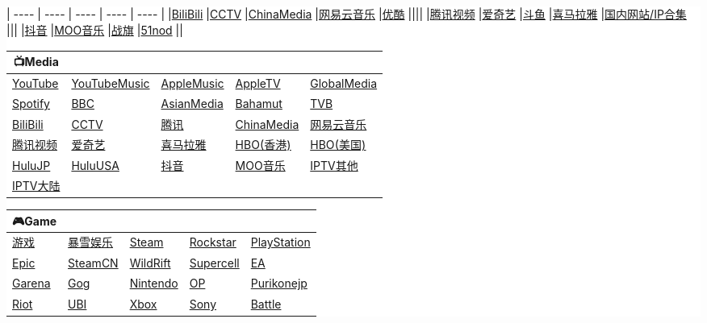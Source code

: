 | ---- | ---- | ---- | ---- | ---- |
|[BiliBili](https://github.com/blackmatrix7/ios_rule_script/tree/master/rule/Clash/BiliBili) |[CCTV](https://github.com/blackmatrix7/ios_rule_script/tree/master/rule/Clash/CCTV) |[ChinaMedia](https://github.com/blackmatrix7/ios_rule_script/tree/master/rule/Clash/ChinaMedia) |[网易云音乐](https://github.com/blackmatrix7/ios_rule_script/tree/master/rule/Clash/NetEaseMusic) |[优酷](https://github.com/blackmatrix7/ios_rule_script/tree/master/rule/Clash/Youku) ||||
|[腾讯视频](https://github.com/blackmatrix7/ios_rule_script/tree/master/rule/Clash/TencentVideo) |[爱奇艺](https://github.com/blackmatrix7/ios_rule_script/tree/master/rule/Clash/iQIYI) |[斗鱼](https://github.com/blackmatrix7/ios_rule_script/tree/master/rule/Clash/Douyu) |[喜马拉雅](https://github.com/blackmatrix7/ios_rule_script/tree/master/rule/Clash/Himalaya) |[国内网站/IP合集](https://github.com/blackmatrix7/ios_rule_script/tree/master/rule/Clash/ChinaMax) |||
|[抖音](https://github.com/blackmatrix7/ios_rule_script/tree/master/rule/Clash/DouYin) |[MOO音乐](https://github.com/blackmatrix7/ios_rule_script/tree/master/rule/Clash/MOOMusic) |[战旗](https://github.com/blackmatrix7/ios_rule_script/tree/master/rule/Clash/zhanqi) |[51nod](https://github.com/blackmatrix7/ios_rule_script/tree/master/rule/Clash/51nod) ||


|📺Media|  |  |  |  |
| ---- | ---- | ---- | ---- | ---- |
|[YouTube](https://github.com/blackmatrix7/ios_rule_script/tree/master/rule/Clash/YouTube) |[YouTubeMusic](https://github.com/blackmatrix7/ios_rule_script/tree/master/rule/Clash/YouTubeMusic) |[AppleMusic](https://github.com/blackmatrix7/ios_rule_script/tree/master/rule/Clash/AppleMusic) |[AppleTV](https://github.com/blackmatrix7/ios_rule_script/tree/master/rule/Clash/AppleTV) |[GlobalMedia](https://github.com/blackmatrix7/ios_rule_script/tree/master/rule/Clash/GlobalMedia) ||||
|[Spotify](https://github.com/blackmatrix7/ios_rule_script/tree/master/rule/Clash/Spotify) |[BBC](https://github.com/blackmatrix7/ios_rule_script/tree/master/rule/Clash/BBC) |[AsianMedia](https://github.com/blackmatrix7/ios_rule_script/tree/master/rule/Clash/AsianMedia) |[Bahamut](https://github.com/blackmatrix7/ios_rule_script/tree/master/rule/Clash/Bahamut) |[TVB](https://github.com/blackmatrix7/ios_rule_script/tree/master/rule/Clash/TVB) |||
|[BiliBili](https://github.com/blackmatrix7/ios_rule_script/tree/master/rule/Clash/BiliBili) |[CCTV](https://github.com/blackmatrix7/ios_rule_script/tree/master/rule/Clash/CCTV) |[腾讯](https://github.com/blackmatrix7/ios_rule_script/tree/master/rule/Clash/Tencent) |[ChinaMedia](https://github.com/blackmatrix7/ios_rule_script/tree/master/rule/Clash/ChinaMedia) |[网易云音乐](https://github.com/blackmatrix7/ios_rule_script/tree/master/rule/Clash/NetEaseMusic) ||
|[腾讯视频](https://github.com/blackmatrix7/ios_rule_script/tree/master/rule/Clash/TencentVideo) |[爱奇艺](https://github.com/blackmatrix7/ios_rule_script/tree/master/rule/Clash/iQIYI) |[喜马拉雅](https://github.com/blackmatrix7/ios_rule_script/tree/master/rule/Clash/Himalaya) |[HBO(香港)](https://github.com/blackmatrix7/ios_rule_script/tree/master/rule/Clash/HBOHK) |[HBO(美国)](https://github.com/blackmatrix7/ios_rule_script/tree/master/rule/Clash/HBOUSA) |
|[HuluJP](https://github.com/blackmatrix7/ios_rule_script/tree/master/rule/Clash/HuluJP) |[HuluUSA](https://github.com/blackmatrix7/ios_rule_script/tree/master/rule/Clash/HuluUSA) |[抖音](https://github.com/blackmatrix7/ios_rule_script/tree/master/rule/Clash/DouYin) |[MOO音乐](https://github.com/blackmatrix7/ios_rule_script/tree/master/rule/Clash/MOOMusic) |[IPTV其他](https://github.com/blackmatrix7/ios_rule_script/tree/master/rule/Clash/IPTVOther) |
|[IPTV大陆](https://github.com/blackmatrix7/ios_rule_script/tree/master/rule/Clash/IPTVMainland) |


|🎮Game|  |  |  |  |
| ---- | ---- | ---- | ---- | ---- |
|[游戏](https://github.com/blackmatrix7/ios_rule_script/tree/master/rule/Clash/Game) |[暴雪娱乐](https://github.com/blackmatrix7/ios_rule_script/tree/master/rule/Clash/Blizzard) |[Steam](https://github.com/blackmatrix7/ios_rule_script/tree/master/rule/Clash/Steam) |[Rockstar](https://github.com/blackmatrix7/ios_rule_script/tree/master/rule/Clash/Rockstar) |[PlayStation](https://github.com/blackmatrix7/ios_rule_script/tree/master/rule/Clash/PlayStation) ||||
|[Epic](https://github.com/blackmatrix7/ios_rule_script/tree/master/rule/Clash/Epic) |[SteamCN](https://github.com/blackmatrix7/ios_rule_script/tree/master/rule/Clash/SteamCN) |[WildRift](https://github.com/blackmatrix7/ios_rule_script/tree/master/rule/Clash/WildRift) |[Supercell](https://github.com/blackmatrix7/ios_rule_script/tree/master/rule/Clash/Supercell) |[EA](https://github.com/blackmatrix7/ios_rule_script/tree/master/rule/Clash/EA) |||
|[Garena](https://github.com/blackmatrix7/ios_rule_script/tree/master/rule/Clash/Garena) |[Gog](https://github.com/blackmatrix7/ios_rule_script/tree/master/rule/Clash/Gog) |[Nintendo](https://github.com/blackmatrix7/ios_rule_script/tree/master/rule/Clash/Nintendo) |[OP](https://github.com/blackmatrix7/ios_rule_script/tree/master/rule/Clash/OP) |[Purikonejp](https://github.com/blackmatrix7/ios_rule_script/tree/master/rule/Clash/Purikonejp) ||
|[Riot](https://github.com/blackmatrix7/ios_rule_script/tree/master/rule/Clash/Riot) |[UBI](https://github.com/blackmatrix7/ios_rule_script/tree/master/rule/Clash/UBI) |[Xbox](https://github.com/blackmatrix7/ios_rule_script/tree/master/rule/Clash/Xbox) |[Sony](https://github.com/blackmatrix7/ios_rule_script/tree/master/rule/Clash/Sony) |[Battle](https://github.com/blackmatrix7/ios_rule_script/tree/master/rule/Clash/Battle) |